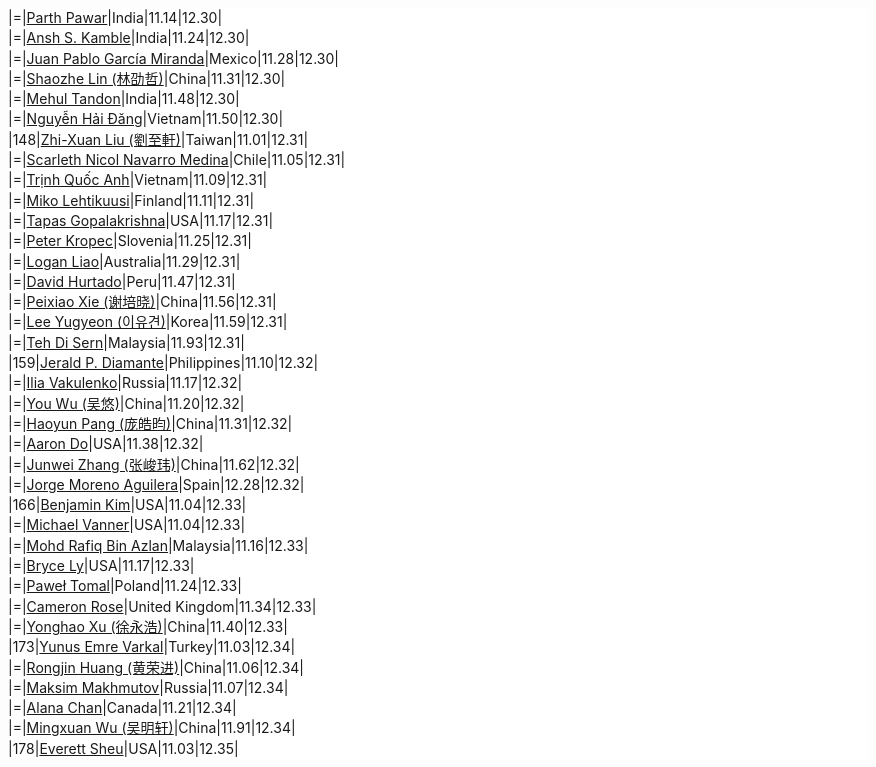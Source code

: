 |=|[Parth Pawar](https://www.worldcubeassociation.org/persons/2017PAWA02)|India|11.14|12.30|  
|=|[Ansh S. Kamble](https://www.worldcubeassociation.org/persons/2019KAMB01)|India|11.24|12.30|  
|=|[Juan Pablo García Miranda](https://www.worldcubeassociation.org/persons/2016MIRA12)|Mexico|11.28|12.30|  
|=|[Shaozhe Lin (林劭哲)](https://www.worldcubeassociation.org/persons/2017LINS02)|China|11.31|12.30|  
|=|[Mehul Tandon](https://www.worldcubeassociation.org/persons/2018TAND01)|India|11.48|12.30|  
|=|[Nguyễn Hải Đăng](https://www.worldcubeassociation.org/persons/2017DANG03)|Vietnam|11.50|12.30|  
|148|[Zhi-Xuan Liu (劉至軒)](https://www.worldcubeassociation.org/persons/2014LIUZ08)|Taiwan|11.01|12.31|  
|=|[Scarleth Nicol Navarro Medina](https://www.worldcubeassociation.org/persons/2017MEDI01)|Chile|11.05|12.31|  
|=|[Trịnh Quốc Anh](https://www.worldcubeassociation.org/persons/2010TRIN03)|Vietnam|11.09|12.31|  
|=|[Miko Lehtikuusi](https://www.worldcubeassociation.org/persons/2017LEHT01)|Finland|11.11|12.31|  
|=|[Tapas Gopalakrishna](https://www.worldcubeassociation.org/persons/2019GOPA02)|USA|11.17|12.31|  
|=|[Peter Kropec](https://www.worldcubeassociation.org/persons/2014KROP01)|Slovenia|11.25|12.31|  
|=|[Logan Liao](https://www.worldcubeassociation.org/persons/2017LIAO15)|Australia|11.29|12.31|  
|=|[David Hurtado](https://www.worldcubeassociation.org/persons/2017HURT01)|Peru|11.47|12.31|  
|=|[Peixiao Xie (谢培晓)](https://www.worldcubeassociation.org/persons/2017XIEP01)|China|11.56|12.31|  
|=|[Lee Yugyeon (이유견)](https://www.worldcubeassociation.org/persons/2016YUGY01)|Korea|11.59|12.31|  
|=|[Teh Di Sern](https://www.worldcubeassociation.org/persons/2019SERN01)|Malaysia|11.93|12.31|  
|159|[Jerald P. Diamante](https://www.worldcubeassociation.org/persons/2019DIAM01)|Philippines|11.10|12.32|  
|=|[Ilia Vakulenko](https://www.worldcubeassociation.org/persons/2014VAKU02)|Russia|11.17|12.32|  
|=|[You Wu (吴悠)](https://www.worldcubeassociation.org/persons/2017WUYO01)|China|11.20|12.32|  
|=|[Haoyun Pang (庞皓昀)](https://www.worldcubeassociation.org/persons/2017PANG09)|China|11.31|12.32|  
|=|[Aaron Do](https://www.worldcubeassociation.org/persons/2019DOAA01)|USA|11.38|12.32|  
|=|[Junwei Zhang (张峻玮)](https://www.worldcubeassociation.org/persons/2018ZHAN42)|China|11.62|12.32|  
|=|[Jorge Moreno Aguilera](https://www.worldcubeassociation.org/persons/2016AGUI01)|Spain|12.28|12.32|  
|166|[Benjamin Kim](https://www.worldcubeassociation.org/persons/2019KIMB02)|USA|11.04|12.33|  
|=|[Michael Vanner](https://www.worldcubeassociation.org/persons/2018VANN02)|USA|11.04|12.33|  
|=|[Mohd Rafiq Bin Azlan](https://www.worldcubeassociation.org/persons/2017AZLA01)|Malaysia|11.16|12.33|  
|=|[Bryce Ly](https://www.worldcubeassociation.org/persons/2016LYBR01)|USA|11.17|12.33|  
|=|[Paweł Tomal](https://www.worldcubeassociation.org/persons/2013TOMA01)|Poland|11.24|12.33|  
|=|[Cameron Rose](https://www.worldcubeassociation.org/persons/2016ROSE05)|United Kingdom|11.34|12.33|  
|=|[Yonghao Xu (徐永浩)](https://www.worldcubeassociation.org/persons/2017XUYO01)|China|11.40|12.33|  
|173|[Yunus Emre Varkal](https://www.worldcubeassociation.org/persons/2014VARK01)|Turkey|11.03|12.34|  
|=|[Rongjin Huang (黄荣进)](https://www.worldcubeassociation.org/persons/2009HUAN17)|China|11.06|12.34|  
|=|[Maksim Makhmutov](https://www.worldcubeassociation.org/persons/2019MAKH06)|Russia|11.07|12.34|  
|=|[Alana Chan](https://www.worldcubeassociation.org/persons/2019CHAN01)|Canada|11.21|12.34|  
|=|[Mingxuan Wu (吴明轩)](https://www.worldcubeassociation.org/persons/2018WUMI02)|China|11.91|12.34|  
|178|[Everett Sheu](https://www.worldcubeassociation.org/persons/2012SHEU01)|USA|11.03|12.35|  